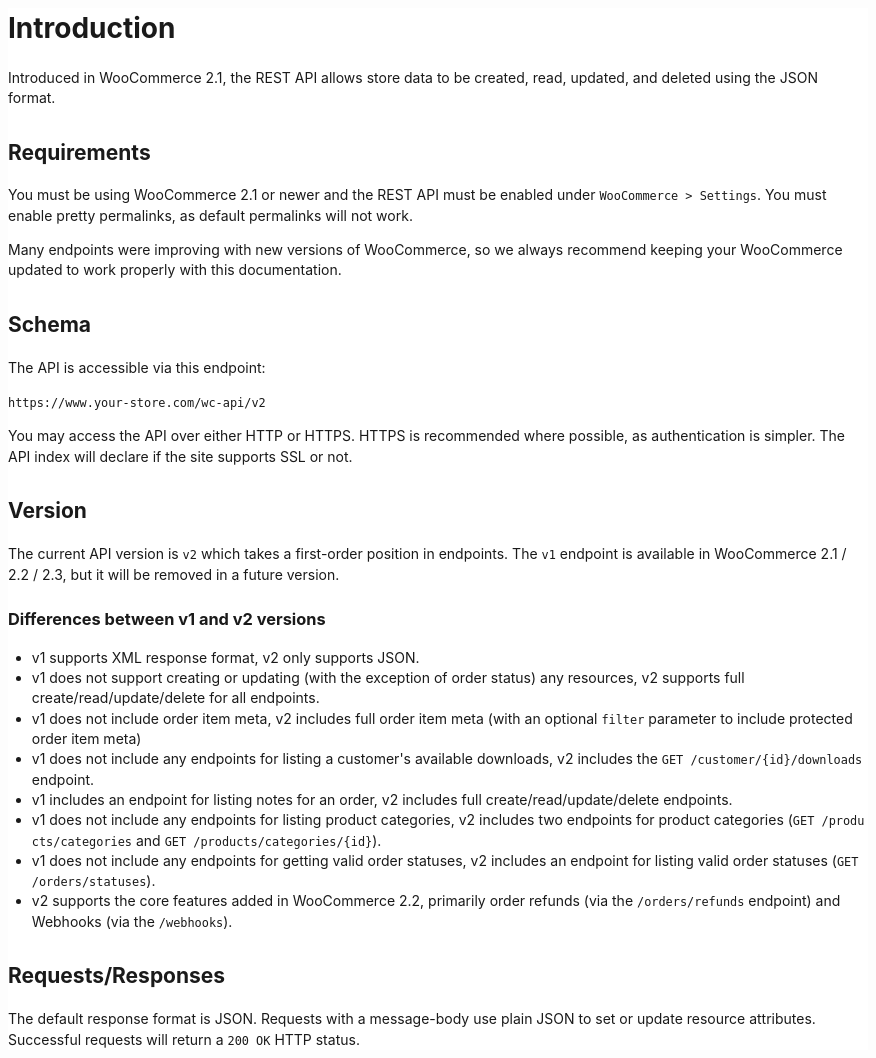 # Introduction

Introduced in WooCommerce 2.1, the REST API allows store data to be created, read, updated, and deleted using the JSON format.

## Requirements

You must be using WooCommerce 2.1 or newer and the REST API must be enabled under `WooCommerce > Settings`. You must enable pretty permalinks, as default permalinks will not work.

<aside class="notice">
Many endpoints were improving with new versions of WooCommerce, so we always recommend keeping your WooCommerce updated to work properly with this documentation.
</aside>

## Schema

The API is accessible via this endpoint:

`https://www.your-store.com/wc-api/v2`

You may access the API over either HTTP or HTTPS. HTTPS is recommended where possible, as authentication is simpler. The API index will declare if the site supports SSL or not.

## Version

The current API version is `v2` which takes a first-order position in endpoints. The `v1` endpoint is available in WooCommerce 2.1 / 2.2 / 2.3, but it will be removed in a future version.

### Differences between v1 and v2 versions

* v1 supports XML response format, v2 only supports JSON.
* v1 does not support creating or updating (with the exception of order status) any resources, v2 supports full create/read/update/delete for all endpoints.
* v1 does not include order item meta, v2 includes full order item meta (with an optional `filter` parameter to include protected order item meta)
* v1 does not include any endpoints for listing a customer's available downloads, v2 includes the `GET /customer/{id}/downloads` endpoint.
* v1 includes an endpoint for listing notes for an order, v2 includes full create/read/update/delete endpoints.
* v1 does not include any endpoints for listing product categories, v2 includes two endpoints for product categories (`GET /products/categories` and `GET /products/categories/{id}`).
* v1 does not include any endpoints for getting valid order statuses, v2 includes an endpoint for listing valid order statuses (`GET /orders/statuses`).
* v2 supports the core features added in WooCommerce 2.2, primarily order refunds (via the `/orders/refunds` endpoint) and Webhooks (via the `/webhooks`).

## Requests/Responses

The default response format is JSON. Requests with a message-body use plain JSON to set or update resource attributes. Successful requests will return a `200 OK` HTTP status.
